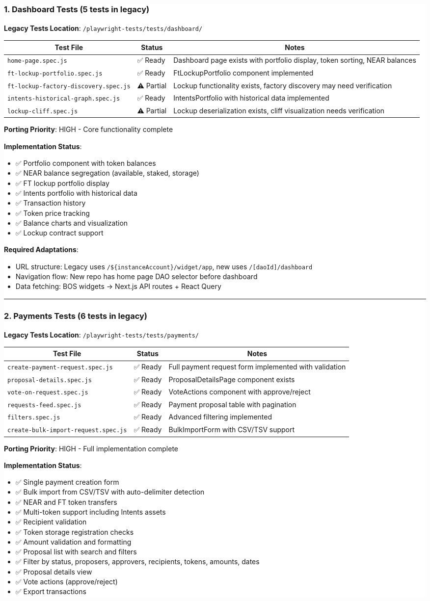 ### 1. Dashboard Tests (5 tests in legacy)

**Legacy Tests Location**: `/playwright-tests/tests/dashboard/`

| Test File | Status | Notes |
|-----------|--------|-------|
| `home-page.spec.js` | ✅ Ready | Dashboard page exists with portfolio display, token sorting, NEAR balances |
| `ft-lockup-portfolio.spec.js` | ✅ Ready | FtLockupPortfolio component implemented |
| `ft-lockup-factory-discovery.spec.js` | ⚠️ Partial | Lockup functionality exists, factory discovery may need verification |
| `intents-historical-graph.spec.js` | ✅ Ready | IntentsPortfolio with historical data implemented |
| `lockup-cliff.spec.js` | ⚠️ Partial | Lockup deserialization exists, cliff visualization needs verification |

**Porting Priority**: HIGH - Core functionality complete

**Implementation Status**:
- ✅ Portfolio component with token balances
- ✅ NEAR balance segregation (available, staked, storage)
- ✅ FT lockup portfolio display
- ✅ Intents portfolio with historical data
- ✅ Transaction history
- ✅ Token price tracking
- ✅ Balance charts and visualization
- ✅ Lockup contract support

**Required Adaptations**:
- URL structure: Legacy uses `/${instanceAccount}/widget/app`, new uses `/[daoId]/dashboard`
- Navigation flow: New repo has home page DAO selector before dashboard
- Data fetching: BOS widgets → Next.js API routes + React Query

---

### 2. Payments Tests (6 tests in legacy)

**Legacy Tests Location**: `/playwright-tests/tests/payments/`

| Test File | Status | Notes |
|-----------|--------|-------|
| `create-payment-request.spec.js` | ✅ Ready | Full payment request form implemented with validation |
| `proposal-details.spec.js` | ✅ Ready | ProposalDetailsPage component exists |
| `vote-on-request.spec.js` | ✅ Ready | VoteActions component with approve/reject |
| `requests-feed.spec.js` | ✅ Ready | Payment proposal table with pagination |
| `filters.spec.js` | ✅ Ready | Advanced filtering implemented |
| `create-bulk-import-request.spec.js` | ✅ Ready | BulkImportForm with CSV/TSV support |

**Porting Priority**: HIGH - Full implementation complete

**Implementation Status**:
- ✅ Single payment creation form
- ✅ Bulk import from CSV/TSV with auto-delimiter detection
- ✅ NEAR and FT token transfers
- ✅ Multi-token support including Intents assets
- ✅ Recipient validation
- ✅ Token storage registration checks
- ✅ Amount validation and formatting
- ✅ Proposal list with search and filters
- ✅ Filter by status, proposers, approvers, recipients, tokens, amounts, dates
- ✅ Proposal details view
- ✅ Vote actions (approve/reject)
- ✅ Export transactions
